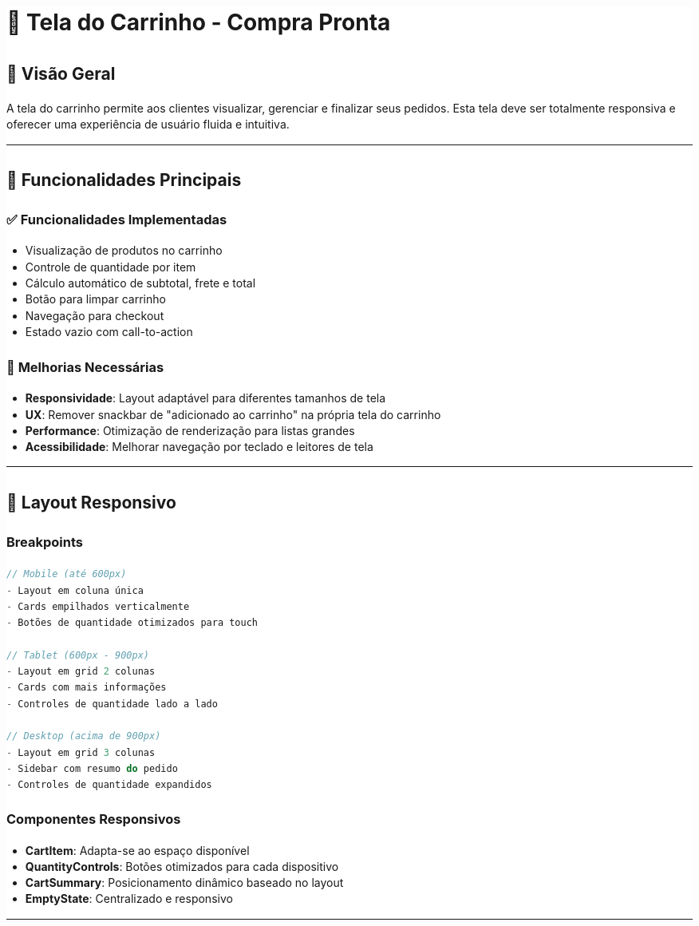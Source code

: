 # 🛒 Tela do Carrinho - Compra Pronta

## 📱 Visão Geral

A tela do carrinho permite aos clientes visualizar, gerenciar e finalizar seus pedidos. Esta tela deve ser totalmente responsiva e oferecer uma experiência de usuário fluida e intuitiva.

---

## 🎯 Funcionalidades Principais

### ✅ **Funcionalidades Implementadas**
- Visualização de produtos no carrinho
- Controle de quantidade por item
- Cálculo automático de subtotal, frete e total
- Botão para limpar carrinho
- Navegação para checkout
- Estado vazio com call-to-action

### 🔧 **Melhorias Necessárias**
- **Responsividade**: Layout adaptável para diferentes tamanhos de tela
- **UX**: Remover snackbar de "adicionado ao carrinho" na própria tela do carrinho
- **Performance**: Otimização de renderização para listas grandes
- **Acessibilidade**: Melhorar navegação por teclado e leitores de tela

---

## 📐 Layout Responsivo

### **Breakpoints**
```dart
// Mobile (até 600px)
- Layout em coluna única
- Cards empilhados verticalmente
- Botões de quantidade otimizados para touch

// Tablet (600px - 900px)
- Layout em grid 2 colunas
- Cards com mais informações
- Controles de quantidade lado a lado

// Desktop (acima de 900px)
- Layout em grid 3 colunas
- Sidebar com resumo do pedido
- Controles de quantidade expandidos
```

### **Componentes Responsivos**
- **CartItem**: Adapta-se ao espaço disponível
- **QuantityControls**: Botões otimizados para cada dispositivo
- **CartSummary**: Posicionamento dinâmico baseado no layout
- **EmptyState**: Centralizado e responsivo

---